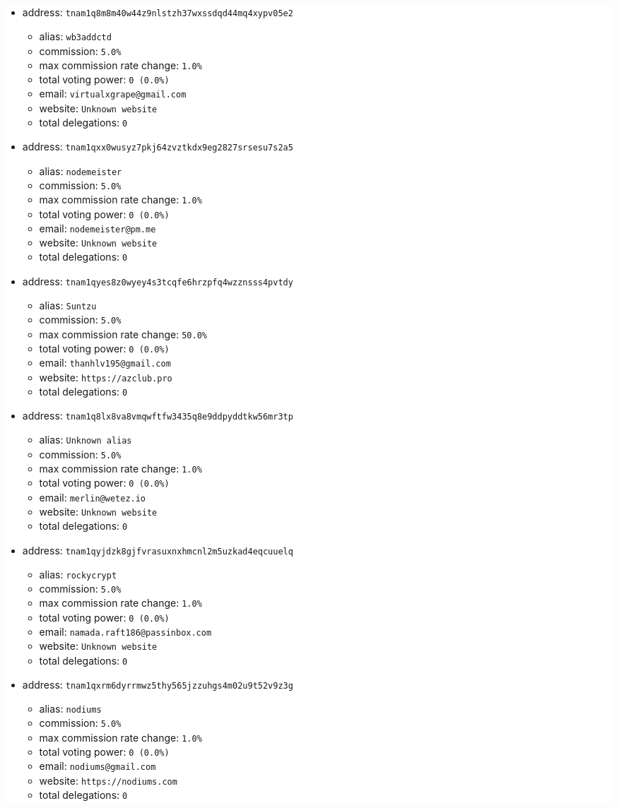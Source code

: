 - address: `tnam1q8m8m40w44z9nlstzh37wxssdqd44mq4xypv05e2`
    - alias: `wb3addctd`
    - commission: `5.0%`
    - max commission rate change: `1.0%`
    - total voting power: `0 (0.0%)`
    - email: `virtualxgrape@gmail.com`
    - website: `Unknown website`
    - total delegations: `0`

- address: `tnam1qxx0wusyz7pkj64zvztkdx9eg2827srsesu7s2a5`
    - alias: `nodemeister`
    - commission: `5.0%`
    - max commission rate change: `1.0%`
    - total voting power: `0 (0.0%)`
    - email: `nodemeister@pm.me`
    - website: `Unknown website`
    - total delegations: `0`

- address: `tnam1qyes8z0wyey4s3tcqfe6hrzpfq4wzznsss4pvtdy`
    - alias: `Suntzu`
    - commission: `5.0%`
    - max commission rate change: `50.0%`
    - total voting power: `0 (0.0%)`
    - email: `thanhlv195@gmail.com`
    - website: `https://azclub.pro`
    - total delegations: `0`

- address: `tnam1q8lx8va8vmqwftfw3435q8e9ddpyddtkw56mr3tp`
    - alias: `Unknown alias`
    - commission: `5.0%`
    - max commission rate change: `1.0%`
    - total voting power: `0 (0.0%)`
    - email: `merlin@wetez.io`
    - website: `Unknown website`
    - total delegations: `0`

- address: `tnam1qyjdzk8gjfvrasuxnxhmcnl2m5uzkad4eqcuuelq`
    - alias: `rockycrypt`
    - commission: `5.0%`
    - max commission rate change: `1.0%`
    - total voting power: `0 (0.0%)`
    - email: `namada.raft186@passinbox.com`
    - website: `Unknown website`
    - total delegations: `0`

- address: `tnam1qxrm6dyrrmwz5thy565jzzuhgs4m02u9t52v9z3g`
    - alias: `nodiums`
    - commission: `5.0%`
    - max commission rate change: `1.0%`
    - total voting power: `0 (0.0%)`
    - email: `nodiums@gmail.com`
    - website: `https://nodiums.com`
    - total delegations: `0`

